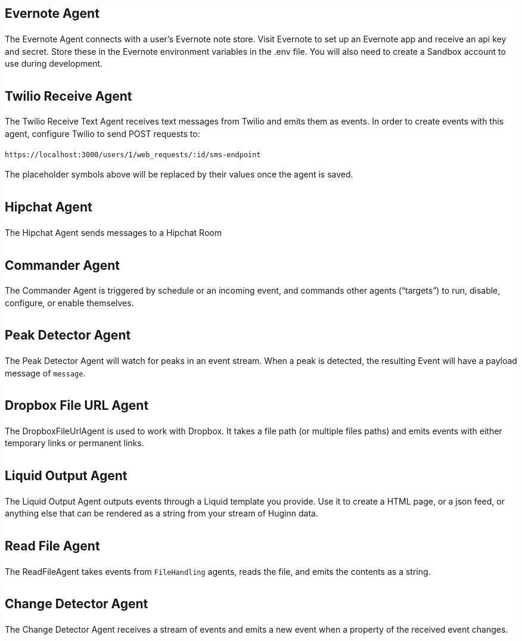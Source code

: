 
## Evernote Agent
The Evernote Agent connects with a user’s Evernote note store.
Visit Evernote to set up an Evernote app and receive an api key and secret. Store these in the Evernote environment variables in the .env file. You will also need to create a Sandbox account to use during development.


## Twilio Receive Agent
The Twilio Receive Text Agent receives text messages from Twilio and emits them as events.
In order to create events with this agent, configure Twilio to send POST requests to:

`https://localhost:3000/users/1/web_requests/:id/sms-endpoint`

The placeholder symbols above will be replaced by their values once the agent is saved.


## Hipchat Agent
The Hipchat Agent sends messages to a Hipchat Room


## Commander Agent
The Commander Agent is triggered by schedule or an incoming event, and commands other agents (“targets”) to run, disable, configure, or enable themselves.


## Peak Detector Agent
The Peak Detector Agent will watch for peaks in an event stream. When a peak is detected, the resulting Event will have a payload message of `message`.


## Dropbox File URL Agent
The DropboxFileUrlAgent is used to work with Dropbox. It takes a file path (or multiple files paths) and emits events with either temporary links or permanent links.


## Liquid Output Agent
The Liquid Output Agent outputs events through a Liquid template you provide. Use it to create a HTML page, or a json feed, or anything else that can be rendered as a string from your stream of Huginn data.


## Read File Agent
The ReadFileAgent takes events from `FileHandling` agents, reads the file, and emits the contents as a string.


## Change Detector Agent
The Change Detector Agent receives a stream of events and emits a new event when a property of the received event changes.
